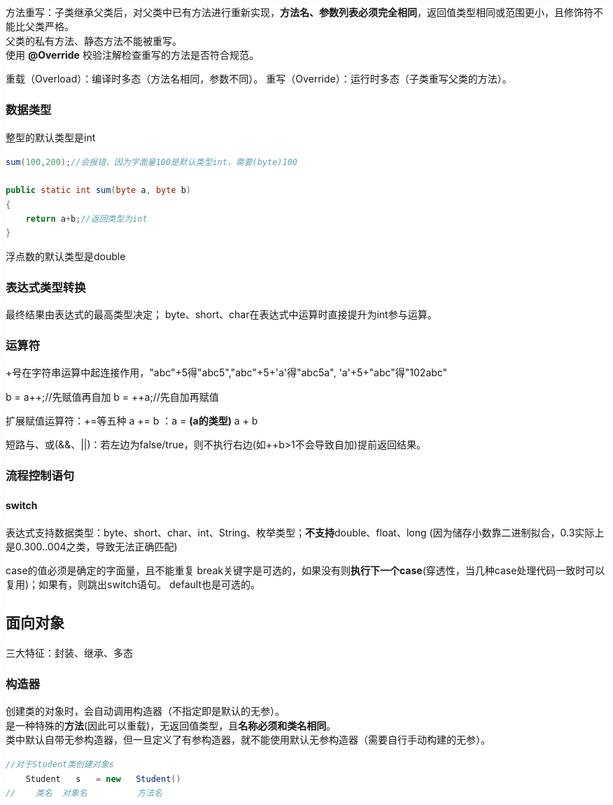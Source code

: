 方法重写：子类继承父类后，对父类中已有方法进行重新实现，**方法名、参数列表必须完全相同**，返回值类型相同或范围更小，且修饰符不能比父类严格。  
父类的私有方法、静态方法不能被重写。  
使用 **@Override** 校验注解检查重写的方法是否符合规范。

重载（Overload）：编译时多态（方法名相同，参数不同）。
重写（Override）：运行时多态（子类重写父类的方法）。 


### 数据类型
整型的默认类型是int
```java
sum(100,200);//会报错，因为字面量100是默认类型int，需要(byte)100

public static int sum(byte a, byte b)
{
    return a+b;//返回类型为int
}
```

浮点数的默认类型是double

### 表达式类型转换
最终结果由表达式的最高类型决定；
byte、short、char在表达式中运算时直接提升为int参与运算。

### 运算符
+号在字符串运算中起连接作用，"abc"+5得"abc5","abc"+5+'a'得"abc5a", 'a'+5+"abc"得"102abc"

b = a++;//先赋值再自加
b = ++a;//先自加再赋值

扩展赋值运算符：+=等五种
a += b ：a = **(a的类型)** a + b

短路与、或(&&、||)：若左边为false/true，则不执行右边(如++b>1不会导致自加)提前返回结果。

### 流程控制语句
#### switch
表达式支持数据类型：byte、short、char、int、String、枚举类型；**不支持**double、float、long
(因为储存小数靠二进制拟合，0.3实际上是0.300..004之类，导致无法正确匹配)  

case的值必须是确定的字面量，且不能重复
break关键字是可选的，如果没有则**执行下一个case**(穿透性，当几种case处理代码一致时可以复用)；如果有，则跳出switch语句。
default也是可选的。

## 面向对象
三大特征：封装、继承、多态
### 构造器
创建类的对象时，会自动调用构造器（不指定即是默认的无参）。  
是一种特殊的**方法**(因此可以重载)，无返回值类型，且**名称必须和类名相同**。  
类中默认自带无参构造器，但一旦定义了有参构造器，就不能使用默认无参构造器（需要自行手动构建的无参）。
```java
//对于Student类创建对象s
    Student   s   = new   Student()
//    类名  对象名          方法名
```
